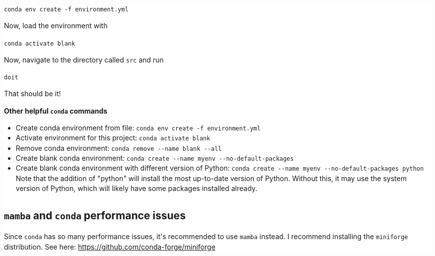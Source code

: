 ```
conda env create -f environment.yml
```

Now, load the environment with

```
conda activate blank
```

Now, navigate to the directory called `src`
and run

```
doit
```

That should be it!

**Other helpful `conda` commands**

- Create conda environment from file: `conda env create -f environment.yml`
- Activate environment for this project: `conda activate blank`
- Remove conda environment: `conda remove --name blank --all`
- Create blank conda environment: `conda create --name myenv --no-default-packages`
- Create blank conda environment with different version of Python: `conda create --name myenv --no-default-packages python` Note that the addition of "python" will install the most up-to-date version of Python. Without this, it may use the system version of Python, which will likely have some packages installed already.

## `mamba` and `conda` performance issues

Since `conda` has so many performance issues, it's recommended to use `mamba` instead. I recommend installing the `miniforge` distribution. See here: https://github.com/conda-forge/miniforge
